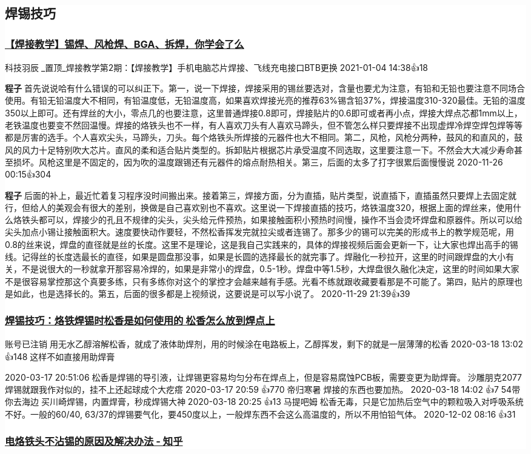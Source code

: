## 焊锡技巧
### [【焊接教学】锡焊、风枪焊、BGA、拆焊，你学会了么](https://www.bilibili.com/video/BV1f5411V7dX/)

科技羽辰
_置顶_焊接教学第2期：【焊接教学】手机电脑芯片焊接、飞线充电接口BTB更换
2021-01-04 14:38👍18

__程子__
首先说说哈有什么错误的可以纠正下。第一，说一下焊接，焊接采用的锡丝要选对，含量也要尤为注意，有铅和无铅也要注意不同场合使用。有铅无铅温度大不相同，有铅温度低，无铅温度高，如果喜欢焊接光亮的推荐63%锡含铅37%，焊接温度310-320最佳。无铅的温度350以上即可。还有焊丝的大小，零点几的也要注意，这里普通焊接0.8即可，焊接贴片的0.6即可或者再小点，焊接大焊点芯都1mm以上，老铁温度也要变不然回温慢。焊接的烙铁头也不一样，有人喜欢刀头有人喜欢马蹄头，但不管怎么样只要焊接不出现虚焊冷焊空焊包焊等等都是厉害的选手。个人喜欢尖头，马蹄头，刀头。每个烙铁头所焊接的元器件也大不相同。第二，风枪，风枪分两种，鼓风的和直风的，鼓风的风力十足特别吹大芯片。直风的柔和适合贴片类型的。拆卸贴片根据芯片承受温度不同选取，这里要注意一下。不然会大大减少寿命甚至损坏。风枪这里是不固定的，因为吹的温度跟锡还有元器件的熔点耐热相关。第三，后面的太多了打字很累后面慢慢说
2020-11-26 00:15👍304

__程子__
后面的补上，最近忙着复习程序没时间搬出来。接着第三，焊接方面，分为直插，贴片类型，说直插下，直插虽然只要焊上去固定就行，但给人的美观会有很大的差别，换做是自己喜欢别也不喜欢。这里说一下焊接直插的技巧，烙铁温度320，根据上面的焊丝来，使用什么烙铁头都可以，焊接少的孔且不规律的尖头，尖头给元件预热，如果接触面积小预热时间慢，操作不当会烫坏焊盘和原器件。所以可以给尖头加点小锡让接触面积大。速度要快动作要轻，不然松香挥发完就拉尖或者连锡了。那多少的锡可以完美的形成书上的教学规范呢，用0.8的丝来说，焊盘的直径就是丝的长度。这里不是理论，这是我自己实践来的，具体的焊接视频后面会更新一下，让大家也焊出高手的锡线。记得丝的长度选最长的直径，如果是圆盘那没事，如果是长圆的选择最长的就完事了。焊融化一秒拉开，这里的时间跟焊盘的大小有关，不是说很大的一秒就拿开那容易冷焊的，如果是非常小的焊盘，0.5-1秒。焊盘中等1.5秒，大焊盘很久融化决定，这里的时间如果大家不是很容易掌控那这个真要多练，只有多练你对这个的掌控才会越来越有手感。光看不练就跟收藏要看那是不可能了。第四，贴片的原理也是如此，也是选择长的。第五，后面的很多都是上视频说，这要说是可以写小说了。
2020-11-29 21:39👍39


### [焊锡技巧：烙铁焊锡时松香是如何使用的 松香怎么放到焊点上](https://www.bilibili.com/video/BV1G7411Z75j)

账号已注销
用无水乙醇溶解松香，就成了液体助焊剂，用的时候涂在电路板上，乙醇挥发，剩下的就是一层薄薄的松香
2020-03-18 13:02 👍148
这样不如直接用助焊膏

2020-03-17 20:51:06
松香是焊锡的导引液，让焊锡更容易均匀分布在焊点上，但是容易腐蚀PCB板，需要变更为助焊膏。
沙雕朋克2077
焊锡就跟我作对似的，挂不上还起球成个大疙瘩
2020-03-17 20:59 👍770
帝归寒暑
焊接的东西也要加热。
2020-03-18 14:02 👍7
54带你去海边
买川崎焊锡，内置焊膏，秒成焊锡大神
2020-03-18 20:25 👍13
马提吧姆
松香无毒，只是它加热后空气中的颗粒吸入对呼吸系统不好。一般的60/40,
63/37的焊锡要气化，要450度以上，一般焊东西不会这么高温度的，所以不用怕铅气体。
2020-12-02 08:16 👍31

### [电烙铁头不沾锡的原因及解决办法 - 知乎](https://zhuanlan.zhihu.com/p/101592283)
